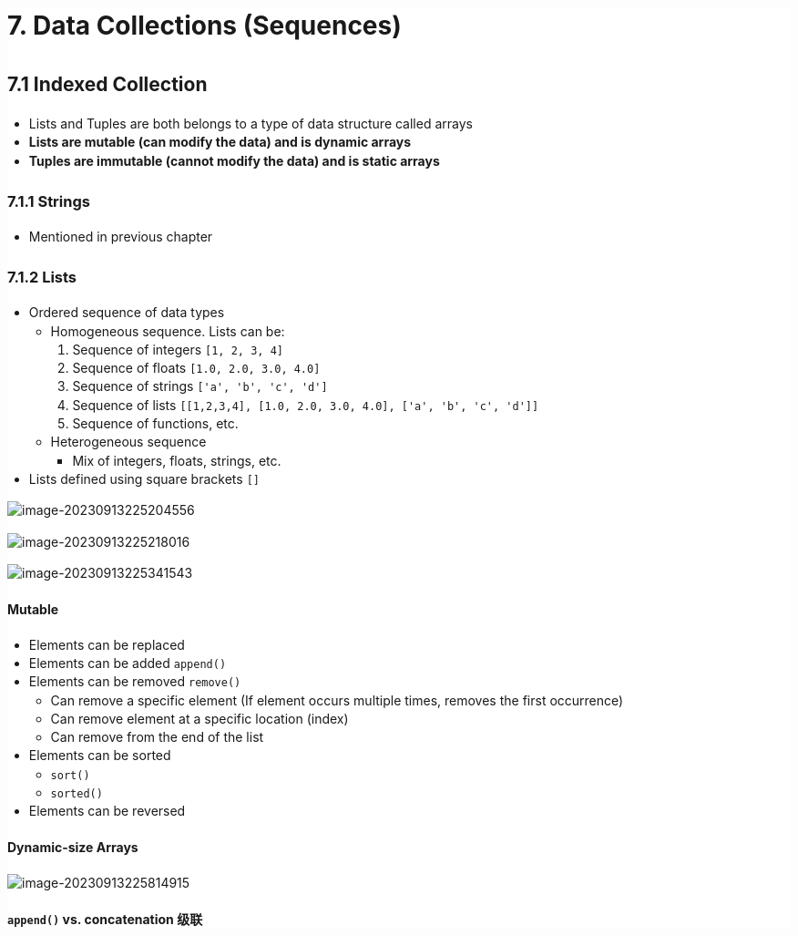 # 7. Data Collections (Sequences)

## 7.1 Indexed Collection

- Lists and Tuples are both belongs to a type of data structure called arrays
- **Lists are mutable (can modify the data) and is dynamic arrays**
- **Tuples are immutable (cannot modify the data) and is static arrays**

### 7.1.1 Strings

- Mentioned in previous chapter

### 7.1.2 Lists

- Ordered sequence of data types
  - Homogeneous sequence. Lists can be:
    1. Sequence of integers `[1, 2, 3, 4]`
    2. Sequence of floats `[1.0, 2.0, 3.0, 4.0]`
    3. Sequence of strings `['a', 'b', 'c', 'd']`
    4. Sequence of lists `[[1,2,3,4], [1.0, 2.0, 3.0, 4.0], ['a', 'b', 'c', 'd']]`
    5. Sequence of functions, etc.
  - Heterogeneous sequence
    - Mix of integers, floats, strings, etc.
- Lists defined using square brackets `[]`

![image-20230913225204556](https://images.wu.engineer/images/2023/09/13/image-20230913225204556.png)

![image-20230913225218016](https://images.wu.engineer/images/2023/09/13/image-20230913225218016.png)

![image-20230913225341543](https://images.wu.engineer/images/2023/09/13/image-20230913225341543.png)

#### Mutable

- Elements can be replaced
- Elements can be added `append()`
- Elements can be removed `remove()`
  - Can remove a specific element (If element occurs multiple times, removes the first occurrence)
  - Can remove element at a specific location (index)
  - Can remove from the end of the list
- Elements can be sorted
  - `sort()`
  - `sorted()`
- Elements can be reversed

#### Dynamic-size Arrays

![image-20230913225814915](https://images.wu.engineer/images/2023/09/13/image-20230913225814915.png)

#### `append()` vs. concatenation 级联
